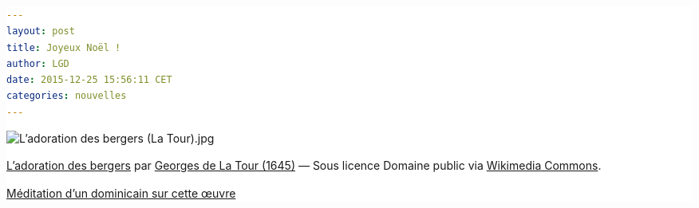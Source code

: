 ```yaml
---
layout: post
title: Joyeux Noël !
author: LGD
date: 2015-12-25 15:56:11 CET
categories: nouvelles
---
```


<img class="intense" alt="L’adoration des bergers (La Tour).jpg" src="https://upload.wikimedia.org/wikipedia/commons/2/2c/L%27adoration_des_bergers_%28La_Tour%29.jpg" width="100%">

<a href="https://commons.wikimedia.org/wiki/File:L%27adoration_des_bergers_(La_Tour).jpg#/media/File:L%27adoration_des_bergers_(La_Tour).jpg"> L’adoration des bergers</a> par <a href="//fr.wikipedia.org/wiki/Georges_de_La_Tour" title="fr:Georges de La Tour">Georges de La Tour (1645)</a> — Sous licence Domaine public via <a href="//commons.wikimedia.org/wiki/">Wikimedia Commons</a>.

[Méditation d’un dominicain sur cette œuvre](http://rosarium.op.org/spip/spip.php?article871)
